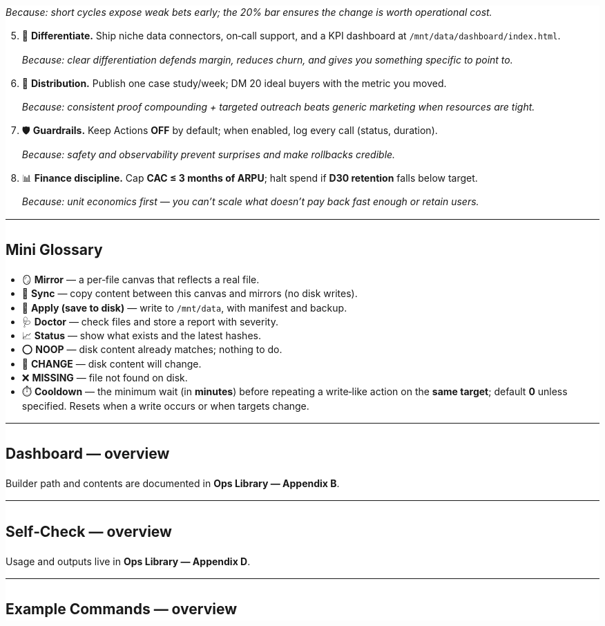    *Because: short cycles expose weak bets early; the 20% bar ensures the change is worth operational cost.*

5. 🧭 **Differentiate.** Ship niche data connectors, on‑call support, and a KPI dashboard at `/mnt/data/dashboard/index.html`.

   *Because: clear differentiation defends margin, reduces churn, and gives you something specific to point to.*

6. 📣 **Distribution.** Publish one case study/week; DM 20 ideal buyers with the metric you moved.

   *Because: consistent proof compounding + targeted outreach beats generic marketing when resources are tight.*

7. 🛡️ **Guardrails.** Keep Actions **OFF** by default; when enabled, log every call (status, duration).

   *Because: safety and observability prevent surprises and make rollbacks credible.*

8. 📊 **Finance discipline.** Cap **CAC ≤ 3 months of ARPU**; halt spend if **D30 retention** falls below target.

   *Because: unit economics first — you can’t scale what doesn’t pay back fast enough or retain users.*

---

## Mini Glossary

- 🪞 **Mirror** — a per‑file canvas that reflects a real file.
- 🔁 **Sync** — copy content between this canvas and mirrors (no disk writes).
- 💾 **Apply (save to disk)** — write to `/mnt/data`, with manifest and backup.
- 🩺 **Doctor** — check files and store a report with severity.
- 📈 **Status** — show what exists and the latest hashes.
- ⭕ **NOOP** — disk content already matches; nothing to do.
- 🔄 **CHANGE** — disk content will change.
- ❌ **MISSING** — file not found on disk.
- ⏱️ **Cooldown** — the minimum wait (in **minutes**) before repeating a write‑like action on the **same target**; default **0** unless specified. Resets when a write occurs or when targets change.

---

## Dashboard — overview

Builder path and contents are documented in **Ops Library — Appendix B**.

---

## Self‑Check — overview

Usage and outputs live in **Ops Library — Appendix D**.

---

## Example Commands — overview
